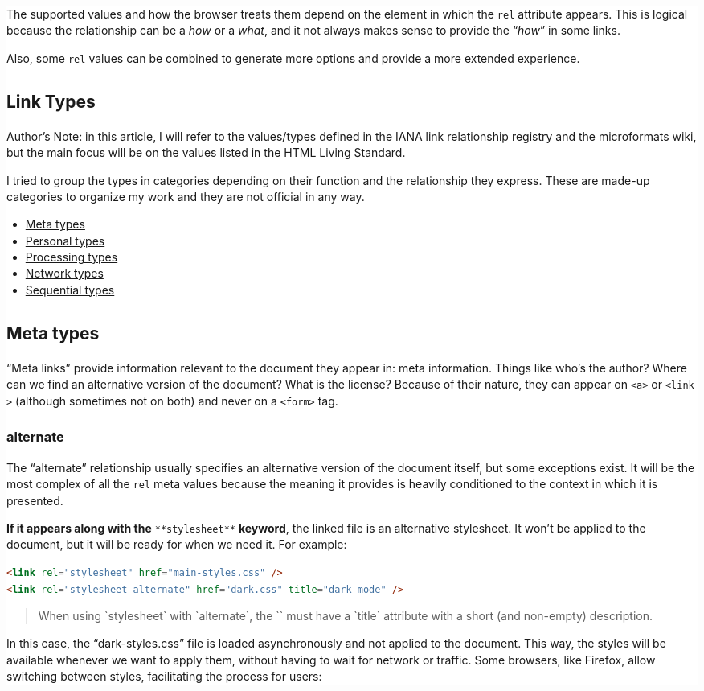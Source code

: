 The supported values and how the browser treats them depend on the element in which the `rel` attribute appears. This is logical because the relationship can be a *how* or a *what*, and it not always makes sense to provide the “*how*” in some links.

Also, some `rel`  values can be combined to generate more options and provide a more extended experience.

## Link Types

<div class="highlight">

Author’s Note: in this article, I will refer to the values/types defined in the [IANA link relationship registry](https://www.iana.org/assignments/link-relations/link-relations.xhtml) and the [microformats wiki](https://microformats.org/wiki/existing-rel-values), but the main focus will be on the [values listed in the HTML Living Standard](https://html.spec.whatwg.org/multipage/links.html#linkTypes). 

</div>

I tried to group the types in categories depending on their function and the relationship they express. These are made-up categories to organize my work and they are not official in any way.

* [Meta types](#meta-types)
* [Personal types](#personal-types)
* [Processing types](#processing-types)
* [Network types](#network-types)
* [Sequential types](#sequential-types)


## Meta types

“Meta links” provide information relevant to the document they appear in: meta information. Things like who’s the author? Where can we find an alternative version of the document? What is the license? Because of their nature, they can appear on `<a>` or `<link>` (although sometimes not on both) and never on a `<form>` tag.

### alternate
The “alternate” relationship usually specifies an alternative version of the document itself, but some exceptions exist. It will be the most complex of all the `rel` meta values because the meaning it provides is heavily conditioned to the context in which it is presented.

**If it appears along with the** `**stylesheet**` **keyword**, the linked file is an alternative stylesheet. It won’t be applied to the document, but it will be ready for when we need it. For example:

```html
<link rel="stylesheet" href="main-styles.css" />
<link rel="stylesheet alternate" href="dark.css" title="dark mode" />
```

<blockquote>When using `stylesheet` with `alternate`, the `<link>` must have a `title` attribute with a short (and non-empty) description.</blockquote>

In this case, the “dark-styles.css” file is loaded asynchronously and not applied to the document. This way, the styles will be available whenever we want to apply them, without having to wait for network or traffic.  Some browsers, like Firefox, allow switching between styles, facilitating the process for users:
